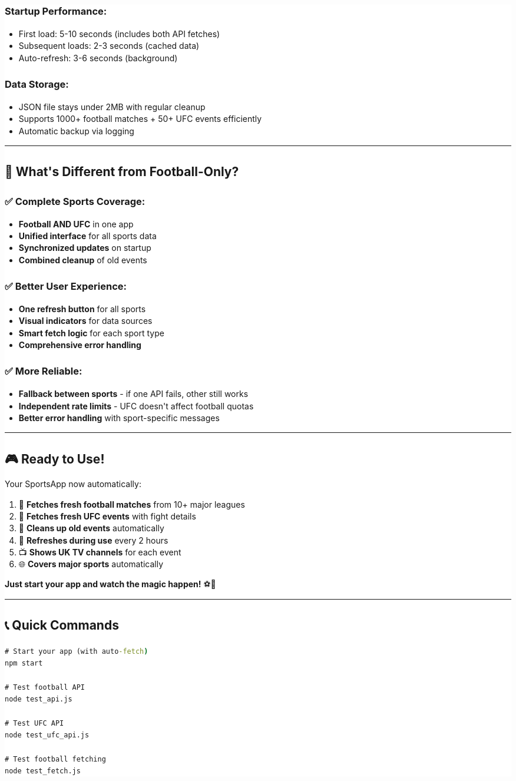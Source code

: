 ### **Startup Performance:**
- First load: 5-10 seconds (includes both API fetches)
- Subsequent loads: 2-3 seconds (cached data)
- Auto-refresh: 3-6 seconds (background)

### **Data Storage:**
- JSON file stays under 2MB with regular cleanup
- Supports 1000+ football matches + 50+ UFC events efficiently
- Automatic backup via logging

---

## 🎉 **What's Different from Football-Only?**

### **✅ Complete Sports Coverage:**
- **Football AND UFC** in one app
- **Unified interface** for all sports data
- **Synchronized updates** on startup
- **Combined cleanup** of old events

### **✅ Better User Experience:**
- **One refresh button** for all sports
- **Visual indicators** for data sources
- **Smart fetch logic** for each sport type
- **Comprehensive error handling**

### **✅ More Reliable:**
- **Fallback between sports** - if one API fails, other still works
- **Independent rate limits** - UFC doesn't affect football quotas
- **Better error handling** with sport-specific messages

---

## 🎮 **Ready to Use!**

Your SportsApp now automatically:
1. 🚀 **Fetches fresh football matches** from 10+ major leagues
2. 🥊 **Fetches fresh UFC events** with fight details
3. 🧹 **Cleans up old events** automatically
4. 🔄 **Refreshes during use** every 2 hours
5. 📺 **Shows UK TV channels** for each event
6. 🌐 **Covers major sports** automatically

**Just start your app and watch the magic happen!** ⚽🥊

---

## 📞 **Quick Commands**

```cmd
# Start your app (with auto-fetch)
npm start

# Test football API
node test_api.js

# Test UFC API  
node test_ufc_api.js

# Test football fetching
node test_fetch.js

```